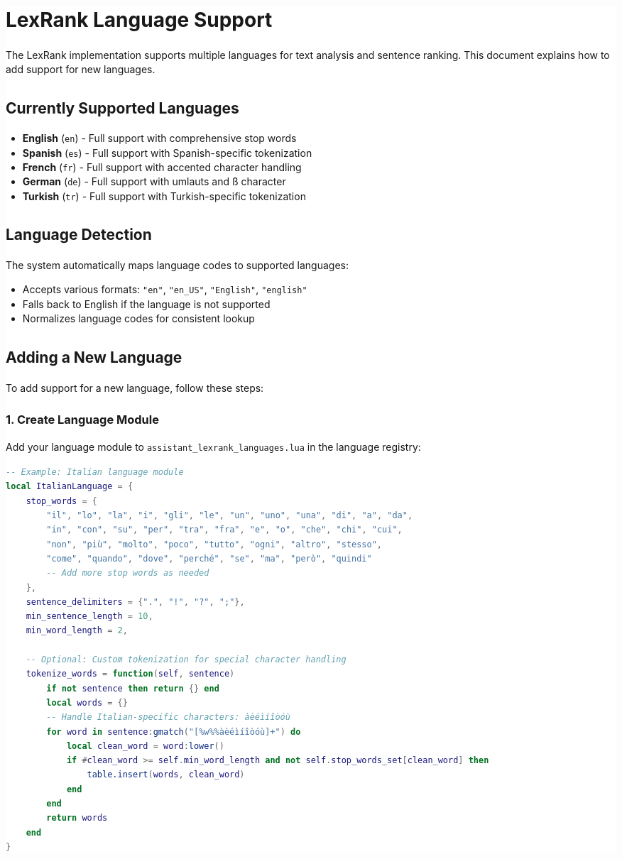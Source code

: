 # LexRank Language Support

The LexRank implementation supports multiple languages for text analysis and sentence ranking. This document explains how to add support for new languages.

## Currently Supported Languages

- **English** (`en`) - Full support with comprehensive stop words
- **Spanish** (`es`) - Full support with Spanish-specific tokenization
- **French** (`fr`) - Full support with accented character handling
- **German** (`de`) - Full support with umlauts and ß character
- **Turkish** (`tr`) - Full support with Turkish-specific tokenization

## Language Detection

The system automatically maps language codes to supported languages:

- Accepts various formats: `"en"`, `"en_US"`, `"English"`, `"english"`
- Falls back to English if the language is not supported
- Normalizes language codes for consistent lookup

## Adding a New Language

To add support for a new language, follow these steps:

### 1. Create Language Module

Add your language module to `assistant_lexrank_languages.lua` in the language registry:

```lua
-- Example: Italian language module
local ItalianLanguage = {
    stop_words = {
        "il", "lo", "la", "i", "gli", "le", "un", "uno", "una", "di", "a", "da",
        "in", "con", "su", "per", "tra", "fra", "e", "o", "che", "chi", "cui",
        "non", "più", "molto", "poco", "tutto", "ogni", "altro", "stesso",
        "come", "quando", "dove", "perché", "se", "ma", "però", "quindi"
        -- Add more stop words as needed
    },
    sentence_delimiters = {".", "!", "?", ";"},
    min_sentence_length = 10,
    min_word_length = 2,

    -- Optional: Custom tokenization for special character handling
    tokenize_words = function(self, sentence)
        if not sentence then return {} end
        local words = {}
        -- Handle Italian-specific characters: àèéìíîòóù
        for word in sentence:gmatch("[%w%%àèéìíîòóù]+") do
            local clean_word = word:lower()
            if #clean_word >= self.min_word_length and not self.stop_words_set[clean_word] then
                table.insert(words, clean_word)
            end
        end
        return words
    end
}
```
